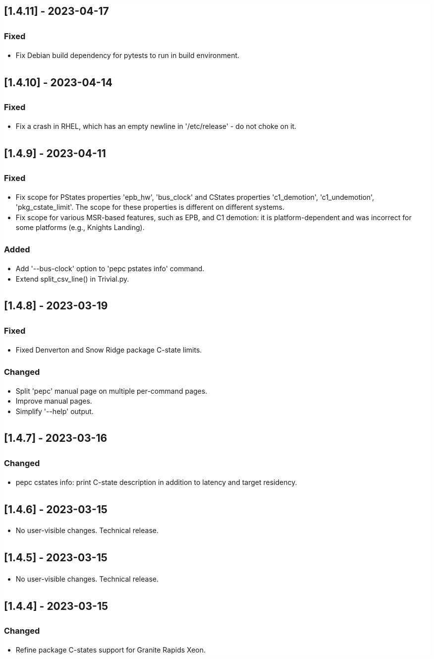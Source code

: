## [1.4.11] - 2023-04-17
### Fixed
 - Fix Debian build dependency for pytests to run in build environment.

## [1.4.10] - 2023-04-14
### Fixed
 - Fix a crash in RHEL, which has an empty newline in '/etc/release' - do not
   choke on it.

## [1.4.9] - 2023-04-11
### Fixed
 - Fix scope for PStates properties 'epb_hw', 'bus_clock' and CStates
   properties 'c1_demotion', 'c1_undemotion', 'pkg_cstate_limit'. The scope
   for these properties is different on different systems.
 - Fix scope for various MSR-based features, such as EPB, and C1 demotion:
   it is platform-dependent and was incorrect for some platforms
   (e.g., Knights Landing).
### Added
 - Add '--bus-clock' option to 'pepc pstates info' command.
 - Extend split_csv_line() in Trivial.py.

## [1.4.8] - 2023-03-19
### Fixed
 - Fixed Denverton and Snow Ridge package C-state limits.
### Changed
 - Split 'pepc' manual page on multiple per-command pages.
 - Improve manual pages.
 - Simplify '--help' output.

## [1.4.7] - 2023-03-16
### Changed
 - pepc cstates info: print C-state description in addition to latency and
   target residency.

## [1.4.6] - 2023-03-15
 - No user-visible changes. Technical release.

## [1.4.5] - 2023-03-15
 - No user-visible changes. Technical release.

## [1.4.4] - 2023-03-15
### Changed
 - Refine package C-states support for Granite Rapids Xeon.
